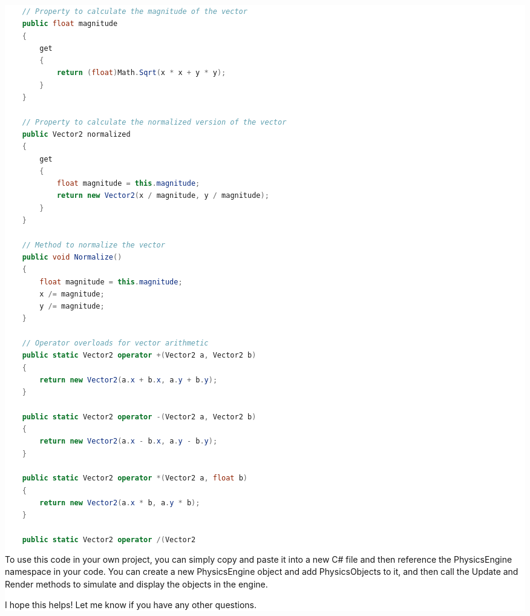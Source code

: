 ```cs
    // Property to calculate the magnitude of the vector
    public float magnitude
    {
        get
        {
            return (float)Math.Sqrt(x * x + y * y);
        }
    }

    // Property to calculate the normalized version of the vector
    public Vector2 normalized
    {
        get
        {
            float magnitude = this.magnitude;
            return new Vector2(x / magnitude, y / magnitude);
        }
    }

    // Method to normalize the vector
    public void Normalize()
    {
        float magnitude = this.magnitude;
        x /= magnitude;
        y /= magnitude;
    }

    // Operator overloads for vector arithmetic
    public static Vector2 operator +(Vector2 a, Vector2 b)
    {
        return new Vector2(a.x + b.x, a.y + b.y);
    }

    public static Vector2 operator -(Vector2 a, Vector2 b)
    {
        return new Vector2(a.x - b.x, a.y - b.y);
    }

    public static Vector2 operator *(Vector2 a, float b)
    {
        return new Vector2(a.x * b, a.y * b);
    }

    public static Vector2 operator /(Vector2
```
To use this code in your own project, you can simply copy and paste it into a new C# file and then reference the PhysicsEngine namespace in your code. You can create a new PhysicsEngine object and add PhysicsObjects to it, and then call the Update and Render methods to simulate and display the objects in the engine.

I hope this helps! Let me know if you have any other questions.
